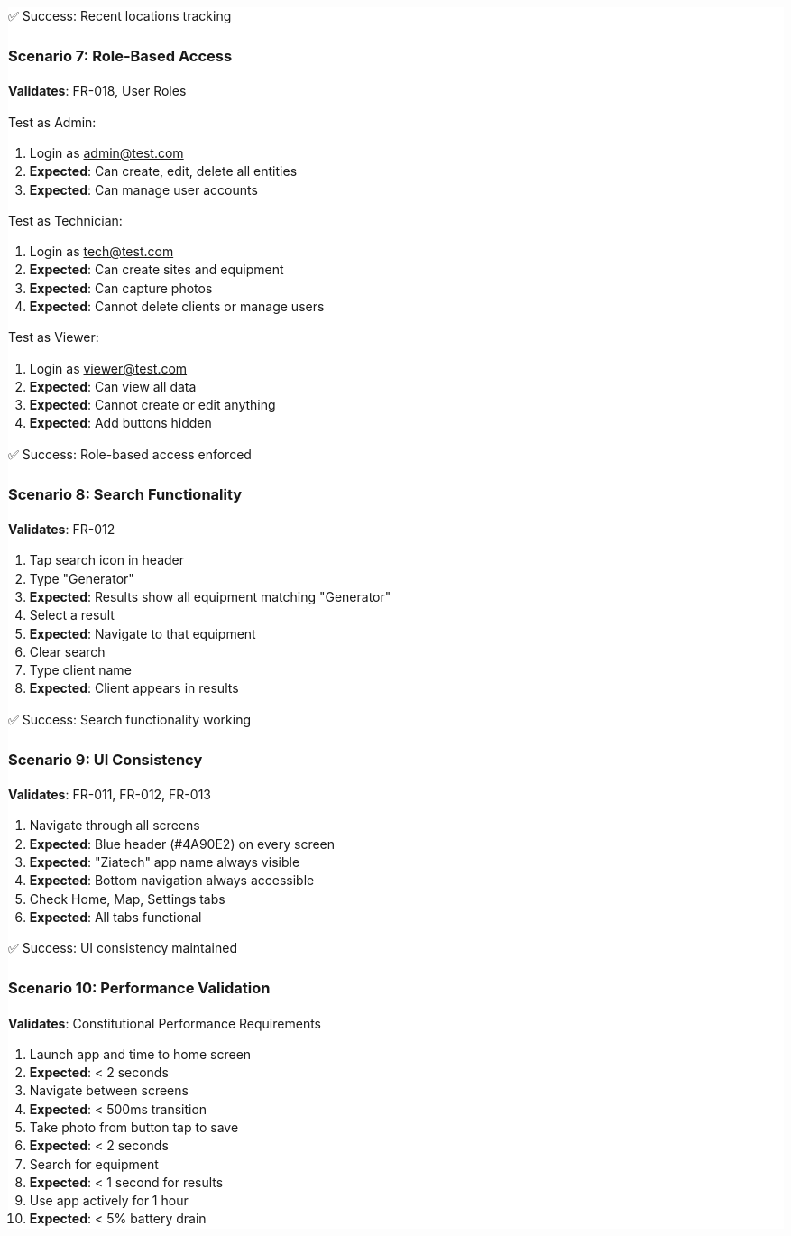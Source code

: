 ✅ Success: Recent locations tracking

### Scenario 7: Role-Based Access
**Validates**: FR-018, User Roles

Test as Admin:
1. Login as admin@test.com
2. **Expected**: Can create, edit, delete all entities
3. **Expected**: Can manage user accounts

Test as Technician:
1. Login as tech@test.com
2. **Expected**: Can create sites and equipment
3. **Expected**: Can capture photos
4. **Expected**: Cannot delete clients or manage users

Test as Viewer:
1. Login as viewer@test.com
2. **Expected**: Can view all data
3. **Expected**: Cannot create or edit anything
4. **Expected**: Add buttons hidden

✅ Success: Role-based access enforced

### Scenario 8: Search Functionality
**Validates**: FR-012

1. Tap search icon in header
2. Type "Generator"
3. **Expected**: Results show all equipment matching "Generator"
4. Select a result
5. **Expected**: Navigate to that equipment
6. Clear search
7. Type client name
8. **Expected**: Client appears in results

✅ Success: Search functionality working

### Scenario 9: UI Consistency
**Validates**: FR-011, FR-012, FR-013

1. Navigate through all screens
2. **Expected**: Blue header (#4A90E2) on every screen
3. **Expected**: "Ziatech" app name always visible
4. **Expected**: Bottom navigation always accessible
5. Check Home, Map, Settings tabs
6. **Expected**: All tabs functional

✅ Success: UI consistency maintained

### Scenario 10: Performance Validation
**Validates**: Constitutional Performance Requirements

1. Launch app and time to home screen
2. **Expected**: < 2 seconds
3. Navigate between screens
4. **Expected**: < 500ms transition
5. Take photo from button tap to save
6. **Expected**: < 2 seconds
7. Search for equipment
8. **Expected**: < 1 second for results
9. Use app actively for 1 hour
10. **Expected**: < 5% battery drain

